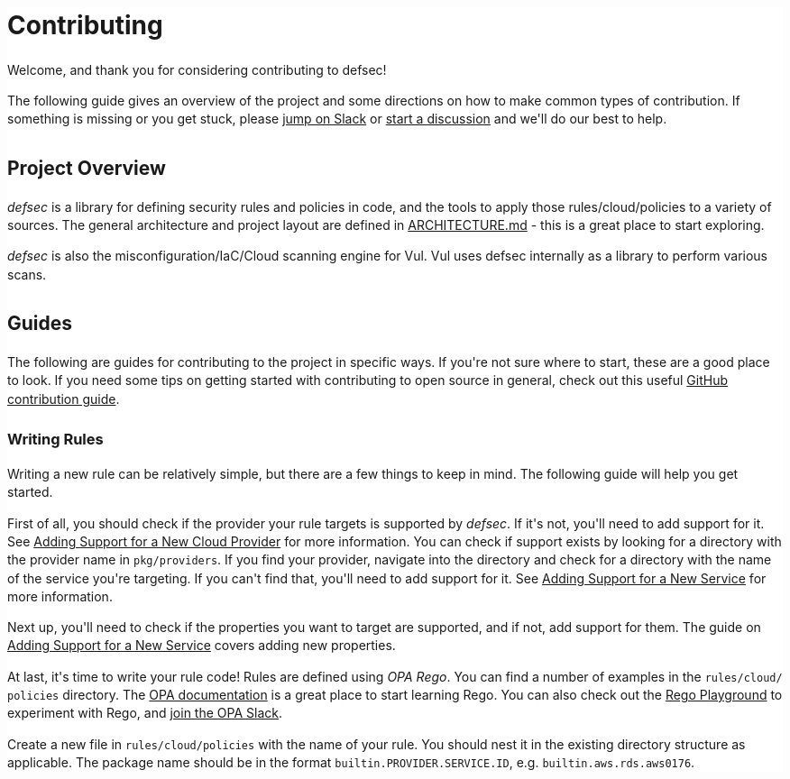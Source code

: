 
# Contributing

Welcome, and thank you for considering contributing to defsec!

The following guide gives an overview of the project and some directions on how to make common types of contribution. If something is missing or you get stuck, please [jump on Slack](https://slack.khulnasoft.com/) or [start a discussion](https://github.com/khulnasoft-lab/defsec/discussions/new) and we'll do our best to help.

## Project Overview

_defsec_ is a library for defining security rules and policies in code, and the tools to apply those rules/cloud/policies to a variety of sources. The general architecture and project layout are defined in [ARCHITECTURE.md](ARCHITECTURE.md) - this is a great place to start exploring.

_defsec_ is also the misconfiguration/IaC/Cloud scanning engine for Vul. Vul uses defsec internally as a library to perform various scans. 

## Guides

The following are guides for contributing to the project in specific ways. If you're not sure where to start, these are a good place to look. If you need some tips on getting started with contributing to open source in general, check out this useful [GitHub contribution guide](https://docs.github.com/en/get-started/quickstart/contributing-to-projects).

### Writing Rules

Writing a new rule can be relatively simple, but there are a few things to keep in mind. The following guide will help you get started.

First of all, you should check if the provider your rule targets is supported by _defsec_. If it's not, you'll need to add support for it. See [Adding Support for a New Cloud Provider](#adding-support-for-a-new-cloud-provider) for more information. You can check if support exists by looking for a directory with the provider name in `pkg/providers`.  If you find your provider, navigate into the directory and check for a directory with the name of the service you're targeting. If you can't find that, you'll need to add support for it. See [Adding Support for a New Service](#adding-support-for-a-new-service) for more information.

Next up, you'll need to check if the properties you want to target are supported, and if not, add support for them. The guide on [Adding Support for a New Service](#adding-support-for-a-new-service) covers adding new properties.

At last, it's time to write your rule code! Rules are defined using _OPA Rego_. You can find a number of examples in the `rules/cloud/policies` directory. The [OPA documentation](https://www.openpolicyagent.org/docs/latest/policy-language/) is a great place to start learning Rego. You can also check out the [Rego Playground](https://play.openpolicyagent.org/) to experiment with Rego, and [join the OPA Slack](https://slack.openpolicyagent.org/).

Create a new file in `rules/cloud/policies` with the name of your rule. You should nest it in the existing directory structure as applicable. The package name should be in the format `builtin.PROVIDER.SERVICE.ID`, e.g. `builtin.aws.rds.aws0176`.
